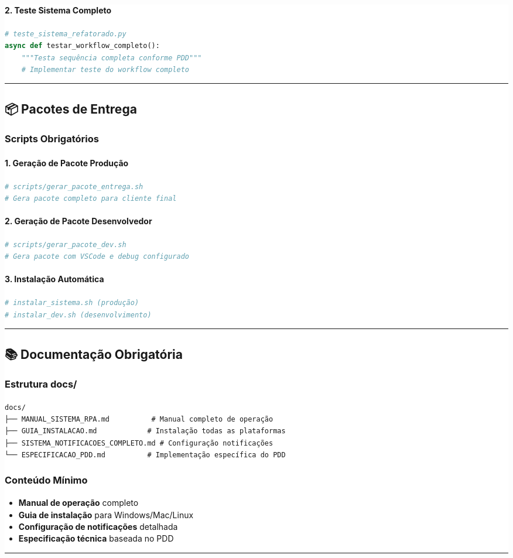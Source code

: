 #### 2. Teste Sistema Completo
```python
# teste_sistema_refatorado.py
async def testar_workflow_completo():
    """Testa sequência completa conforme PDD"""
    # Implementar teste do workflow completo
```

---

## 📦 Pacotes de Entrega

### Scripts Obrigatórios

#### 1. Geração de Pacote Produção
```bash
# scripts/gerar_pacote_entrega.sh
# Gera pacote completo para cliente final
```

#### 2. Geração de Pacote Desenvolvedor  
```bash
# scripts/gerar_pacote_dev.sh
# Gera pacote com VSCode e debug configurado
```

#### 3. Instalação Automática
```bash
# instalar_sistema.sh (produção)
# instalar_dev.sh (desenvolvimento)
```

---

## 📚 Documentação Obrigatória

### Estrutura docs/
```
docs/
├── MANUAL_SISTEMA_RPA.md          # Manual completo de operação
├── GUIA_INSTALACAO.md            # Instalação todas as plataformas
├── SISTEMA_NOTIFICACOES_COMPLETO.md # Configuração notificações
└── ESPECIFICACAO_PDD.md          # Implementação específica do PDD
```

### Conteúdo Mínimo
- **Manual de operação** completo
- **Guia de instalação** para Windows/Mac/Linux
- **Configuração de notificações** detalhada
- **Especificação técnica** baseada no PDD

---
